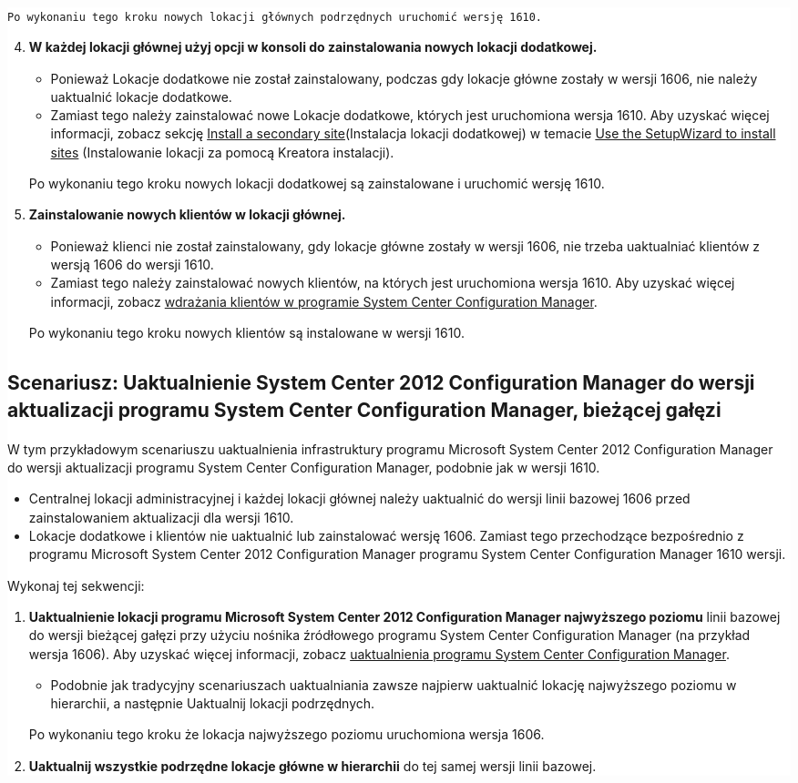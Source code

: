     Po wykonaniu tego kroku nowych lokacji głównych podrzędnych uruchomić wersję 1610.  

4.  **W każdej lokacji głównej użyj opcji w konsoli do zainstalowania nowych lokacji dodatkowej.**  

    -   Ponieważ Lokacje dodatkowe nie został zainstalowany, podczas gdy lokacje główne zostały w wersji 1606, nie należy uaktualnić lokacje dodatkowe.  
    -   Zamiast tego należy zainstalować nowe Lokacje dodatkowe, których jest uruchomiona wersja 1610. Aby uzyskać więcej informacji, zobacz sekcję [Install a secondary site](/sccm/core/servers/deploy/install/use-the-setup-wizard-to-install-sites#bkmk_secondary)(Instalacja lokacji dodatkowej) w temacie [Use the SetupWizard to install sites](/sccm/core/servers/deploy/install/use-the-setup-wizard-to-install-sites) (Instalowanie lokacji za pomocą Kreatora instalacji).  

    Po wykonaniu tego kroku nowych lokacji dodatkowej są zainstalowane i uruchomić wersję 1610.  

5.  **Zainstalowanie nowych klientów w lokacji głównej.**  

    -   Ponieważ klienci nie został zainstalowany, gdy lokacje główne zostały w wersji 1606, nie trzeba uaktualniać klientów z wersją 1606 do wersji 1610.  
    -   Zamiast tego należy zainstalować nowych klientów, na których jest uruchomiona wersja 1610. Aby uzyskać więcej informacji, zobacz [wdrażania klientów w programie System Center Configuration Manager](../../../clients/deploy/deploy-clients-to-windows-computers.md).  

    Po wykonaniu tego kroku nowych klientów są instalowane w wersji 1610.  

## <a name="scenario-upgrade-system-center-2012-configuration-manager-to-an-update-version-of-system-center-configuration-manager-current-branch"></a>Scenariusz: Uaktualnienie System Center 2012 Configuration Manager do wersji aktualizacji programu System Center Configuration Manager, bieżącej gałęzi  
W tym przykładowym scenariuszu uaktualnienia infrastruktury programu Microsoft System Center 2012 Configuration Manager do wersji aktualizacji programu System Center Configuration Manager, podobnie jak w wersji 1610.  

-   Centralnej lokacji administracyjnej i każdej lokacji głównej należy uaktualnić do wersji linii bazowej 1606 przed zainstalowaniem aktualizacji dla wersji 1610.  
-   Lokacje dodatkowe i klientów nie uaktualnić lub zainstalować wersję 1606. Zamiast tego przechodzące bezpośrednio z programu Microsoft System Center 2012 Configuration Manager programu System Center Configuration Manager 1610 wersji.  

Wykonaj tej sekwencji:  

1.  **Uaktualnienie lokacji programu Microsoft System Center 2012 Configuration Manager najwyższego poziomu** linii bazowej do wersji bieżącej gałęzi przy użyciu nośnika źródłowego programu System Center Configuration Manager (na przykład wersja 1606). Aby uzyskać więcej informacji, zobacz [uaktualnienia programu System Center Configuration Manager](../../../../core/servers/deploy/install/upgrade-to-configuration-manager.md).  

    -   Podobnie jak tradycyjny scenariuszach uaktualniania zawsze najpierw uaktualnić lokację najwyższego poziomu w hierarchii, a następnie Uaktualnij lokacji podrzędnych.  

    Po wykonaniu tego kroku że lokacja najwyższego poziomu uruchomiona wersja 1606.  

2.  **Uaktualnij wszystkie podrzędne lokacje główne w hierarchii** do tej samej wersji linii bazowej.  
